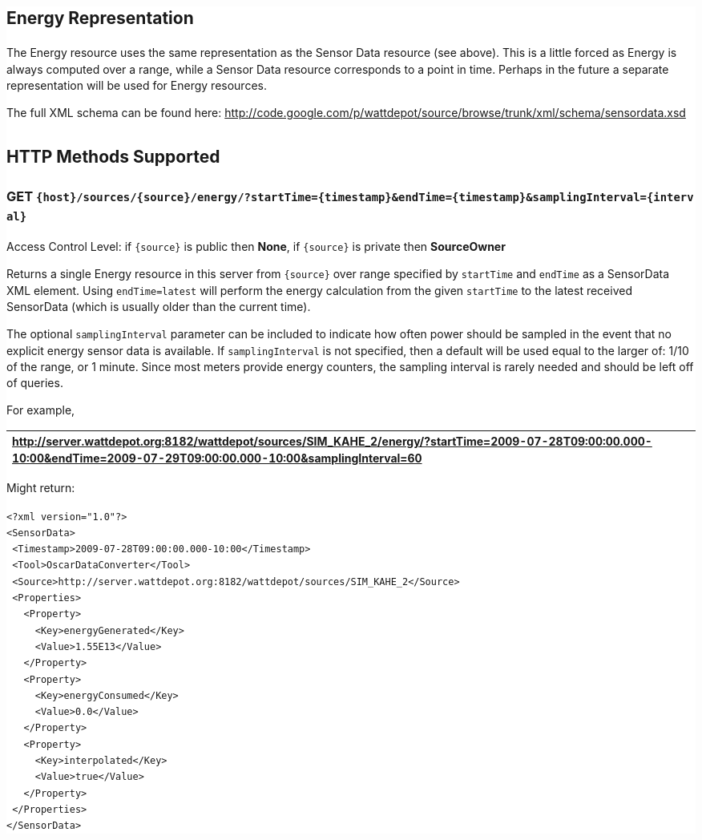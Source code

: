 ## Energy Representation ##

The Energy resource uses the same representation as the Sensor Data resource (see above). This is a little forced as Energy is always computed over a range, while a Sensor Data resource corresponds to a point in time. Perhaps in the future a separate representation will be used for Energy resources.

The full XML schema can be found here: http://code.google.com/p/wattdepot/source/browse/trunk/xml/schema/sensordata.xsd

## HTTP Methods Supported ##

### GET `{host}/sources/{source}/energy/?startTime={timestamp}&endTime={timestamp}&samplingInterval={interval}` ###

Access Control Level: if `{source}` is public then **None**, if `{source}` is private then **SourceOwner**

Returns a single Energy resource in this server from `{source}` over range specified by `startTime` and `endTime` as a SensorData XML element. Using `endTime=latest` will perform the energy calculation from the given `startTime` to the latest received SensorData (which is usually older than the current time).

The optional `samplingInterval` parameter can be included to indicate how often power should be sampled in the event that no explicit energy sensor data is available. If `samplingInterval` is not specified, then a default will be used equal to the larger of: 1/10 of the range, or 1 minute. Since most meters provide energy counters, the sampling interval is rarely needed and should be left off of queries.

For example,

| http://server.wattdepot.org:8182/wattdepot/sources/SIM_KAHE_2/energy/?startTime=2009-07-28T09:00:00.000-10:00&endTime=2009-07-29T09:00:00.000-10:00&samplingInterval=60 |
|:------------------------------------------------------------------------------------------------------------------------------------------------------------------------|

Might return:

```
<?xml version="1.0"?>
<SensorData>
 <Timestamp>2009-07-28T09:00:00.000-10:00</Timestamp>
 <Tool>OscarDataConverter</Tool>
 <Source>http://server.wattdepot.org:8182/wattdepot/sources/SIM_KAHE_2</Source>
 <Properties>
   <Property>
     <Key>energyGenerated</Key>
     <Value>1.55E13</Value>
   </Property>
   <Property>
     <Key>energyConsumed</Key>
     <Value>0.0</Value>
   </Property>
   <Property>
     <Key>interpolated</Key>
     <Value>true</Value>
   </Property>
 </Properties>
</SensorData>
```
